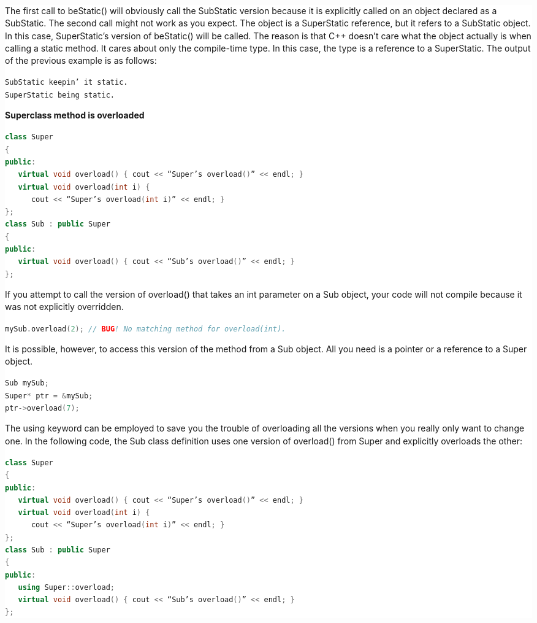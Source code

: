 The first call to beStatic() will obviously call the SubStatic version because it is explicitly called on an object declared as a SubStatic. The second call might not work as you expect. The object is a SuperStatic reference, but it refers to a SubStatic object. In this case, SuperStatic’s version of beStatic() will be called. The reason is that C++ doesn’t care what the object actually is when calling a static method. It cares about only the compile-time type. In this case, the type is a reference to a SuperStatic.
The output of the previous example is as follows:
```
SubStatic keepin’ it static.
SuperStatic being static.
```

**Superclass method is overloaded**  
```cpp
class Super
{
public:
   virtual void overload() { cout << “Super’s overload()” << endl; }
   virtual void overload(int i) {
      cout << “Super’s overload(int i)” << endl; }
};
class Sub : public Super
{
public:
   virtual void overload() { cout << “Sub’s overload()” << endl; }
};
```
If you attempt to call the version of overload() that takes an int parameter on a Sub object, your code will not compile because it was not explicitly overridden.
``` cpp
mySub.overload(2); // BUG! No matching method for overload(int).
```
It is possible, however, to access this version of the method from a Sub object. All you need is a pointer or a reference to a Super object.
``` cpp
Sub mySub;
Super* ptr = &mySub;
ptr->overload(7);
```
The using keyword can be employed to save you the trouble of overloading all the versions when you really only want to change one. In the following code, the Sub class definition uses one version of overload() from Super and explicitly overloads the other:
``` cpp
class Super
{
public:
   virtual void overload() { cout << “Super’s overload()” << endl; }
   virtual void overload(int i) {
      cout << “Super’s overload(int i)” << endl; }
};
class Sub : public Super
{
public:
   using Super::overload;
   virtual void overload() { cout << “Sub’s overload()” << endl; }
};
```
